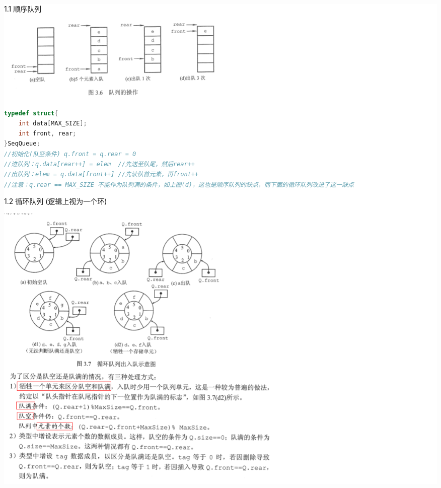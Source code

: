    1.1 顺序队列

   <img src="数据结构与算法.assets/image-20220112154548164.png" alt="image-20220112154548164" style="zoom:80%;" />

   ```c++
   typedef struct{
       int data[MAX_SIZE];
       int front, rear;
   }SeqQueue;
   //初始化(队空条件) q.front = q.rear = 0
   //进队列：q.data[rear++] = elem  //先送至队尾，然后rear++ 
   //出队列：elem = q.data[front++] //先读队首元素，再front++
   //注意：q.rear == MAX_SIZE 不能作为队列满的条件，如上图(d)，这也是顺序队列的缺点，而下面的循环队列改进了这一缺点
   ```

   1.2 循环队列 (逻辑上视为一个环)

   <img src="数据结构与算法.assets/image-20220112155326196.png" alt="image-20220112155326196" style="zoom:80%;" /><img src="数据结构与算法.assets/image-20220112155931945.png" alt="image-20220112155931945" style="zoom:80%;" />
